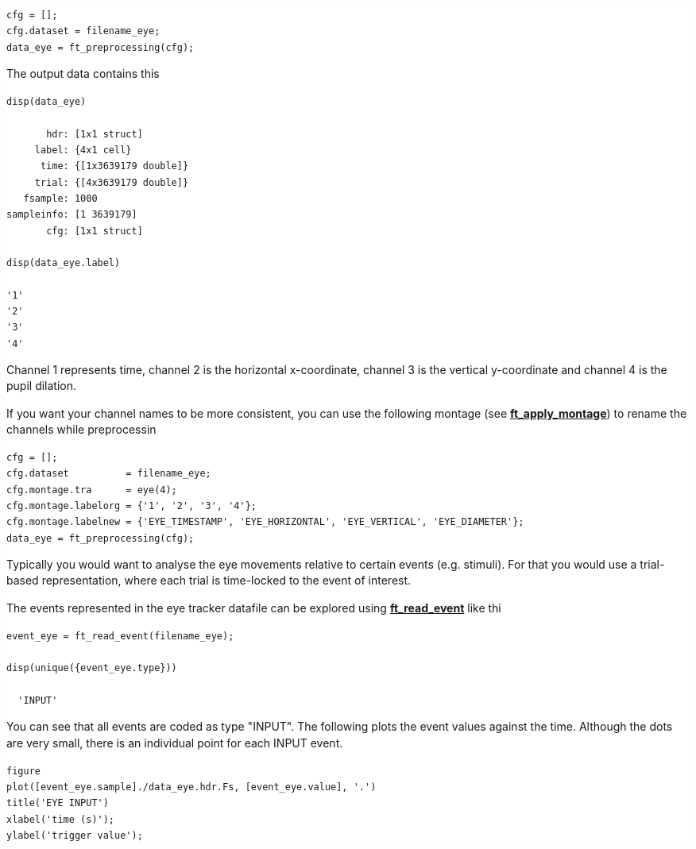     cfg = [];
    cfg.dataset = filename_eye;
    data_eye = ft_preprocessing(cfg);

The output data contains this

    disp(data_eye) 
    
           hdr: [1x1 struct]
         label: {4x1 cell}
          time: {[1x3639179 double]}
         trial: {[4x3639179 double]}
       fsample: 1000
    sampleinfo: [1 3639179]
           cfg: [1x1 struct]

    disp(data_eye.label)
   
    '1'
    '2'
    '3'
    '4'

Channel 1 represents time, channel 2 is the horizontal x-coordinate, channel 3 is the vertical y-coordinate and channel 4 is the pupil dilation. 

If you want your channel names to be more consistent, you can use the following montage (see **[ft_apply_montage](/reference/ft_apply_montage)**) to rename the channels while preprocessin

    cfg = [];
    cfg.dataset          = filename_eye;
    cfg.montage.tra      = eye(4);
    cfg.montage.labelorg = {'1', '2', '3', '4'};
    cfg.montage.labelnew = {'EYE_TIMESTAMP', 'EYE_HORIZONTAL', 'EYE_VERTICAL', 'EYE_DIAMETER'};
    data_eye = ft_preprocessing(cfg);

Typically you would want to analyse the eye movements relative to certain events (e.g. stimuli). For that you would use a trial-based representation, where each trial is time-locked to the event of interest.

The events represented in the eye tracker datafile can be explored using **[ft_read_event](/reference/ft_read_event)** like thi

    event_eye = ft_read_event(filename_eye);
    
    disp(unique({event_eye.type}))
    
      'INPUT'

You can see that all events are coded as type "INPUT". The following plots the event values against the time. Although the dots are very small, there is an individual point for each INPUT event. 

    figure
    plot([event_eye.sample]./data_eye.hdr.Fs, [event_eye.value], '.')
    title('EYE INPUT')
    xlabel('time (s)');
    ylabel('trigger value');
